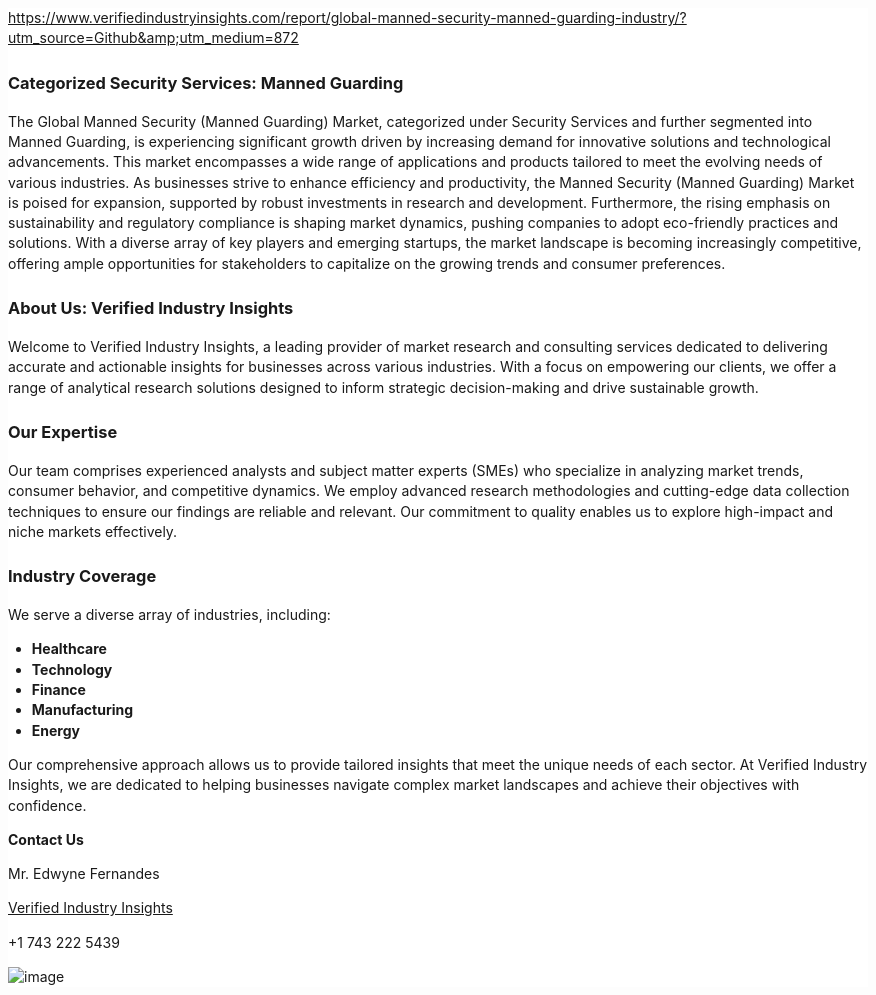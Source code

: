 </strong><a href="https://www.verifiedindustryinsights.com/report/global-manned-security-manned-guarding-industry/?utm_source=Github&amp;utm_medium=872">https://www.verifiedindustryinsights.com/report/global-manned-security-manned-guarding-industry/?utm_source=Github&amp;utm_medium=872</a>&nbsp;</p><h3>Categorized Security Services: Manned Guarding </h3><p>The Global Manned Security (Manned Guarding) Market, categorized under Security Services and further segmented into Manned Guarding, is experiencing significant growth driven by increasing demand for innovative solutions and technological advancements. This market encompasses a wide range of applications and products tailored to meet the evolving needs of various industries. As businesses strive to enhance efficiency and productivity, the Manned Security (Manned Guarding) Market is poised for expansion, supported by robust investments in research and development. Furthermore, the rising emphasis on sustainability and regulatory compliance is shaping market dynamics, pushing companies to adopt eco-friendly practices and solutions. With a diverse array of key players and emerging startups, the market landscape is becoming increasingly competitive, offering ample opportunities for stakeholders to capitalize on the growing trends and consumer preferences.</p><h3>About Us: Verified Industry Insights</h3><p>Welcome to Verified Industry Insights, a leading provider of market research and consulting services dedicated to delivering accurate and actionable insights for businesses across various industries. With a focus on empowering our clients, we offer a range of analytical research solutions designed to inform strategic decision-making and drive sustainable growth.</p><h3>Our Expertise</h3><p>Our team comprises experienced analysts and subject matter experts (SMEs) who specialize in analyzing market trends, consumer behavior, and competitive dynamics. We employ advanced research methodologies and cutting-edge data collection techniques to ensure our findings are reliable and relevant. Our commitment to quality enables us to explore high-impact and niche markets effectively.</p><h3>Industry Coverage</h3><p>We serve a diverse array of industries, including:</p><ul><li><strong>Healthcare</strong></li><li><strong>Technology</strong></li><li><strong>Finance</strong></li><li><strong>Manufacturing</strong></li><li><strong>Energy</strong></li></ul><p>Our comprehensive approach allows us to provide tailored insights that meet the unique needs of each sector. At Verified Industry Insights, we are dedicated to helping businesses navigate complex market landscapes and achieve their objectives with confidence.</p><p><strong>Contact Us</strong></p><p>Mr. Edwyne Fernandes</p><p><a href="https://www.verifiedindustryinsights.com/">Verified Industry Insights</a></p><p>+1 743 222 5439</p>
![image](https://github.com/user-attachments/assets/7b27ff67-1d0c-4440-8e3e-9566427e686a)
